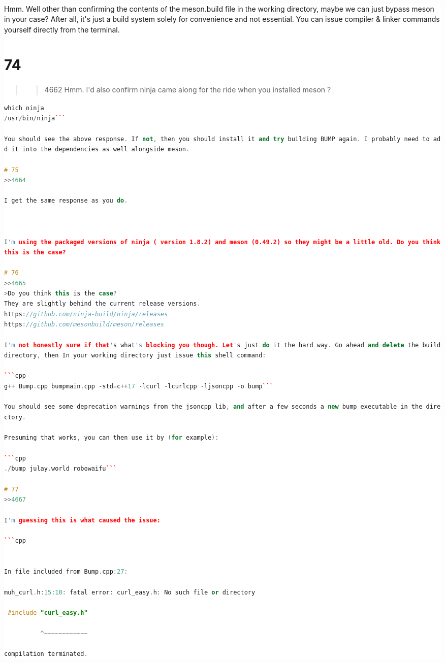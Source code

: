 Hmm. Well other than confirming the contents of the meson.build file in the working directory, maybe we can just bypass meson in your case? After all, it's just a build system solely for convenience and not essential. You can issue compiler & linker commands yourself directly from the terminal.

# 74
>>4662
Hmm. I'd also confirm ninja came along for the ride when you installed meson ?
```cpp
which ninja
/usr/bin/ninja```

You should see the above response. If not, then you should install it and try building BUMP again. I probably need to add it into the dependencies as well alongside meson.

# 75
>>4664

I get the same response as you do.



I'm using the packaged versions of ninja ( version 1.8.2) and meson (0.49.2) so they might be a little old. Do you think this is the case?

# 76
>>4665
>Do you think this is the case?
They are slightly behind the current release versions. 
https://github.com/ninja-build/ninja/releases
https://github.com/mesonbuild/meson/releases

I'm not honestly sure if that's what's blocking you though. Let's just do it the hard way. Go ahead and delete the build directory, then In your working directory just issue this shell command:

```cpp
g++ Bump.cpp bumpmain.cpp -std=c++17 -lcurl -lcurlcpp -ljsoncpp -o bump```

You should see some deprecation warnings from the jsoncpp lib, and after a few seconds a new bump executable in the directory.

Presuming that works, you can then use it by (for example):

```cpp
./bump julay.world robowaifu```

# 77
>>4667

I'm guessing this is what caused the issue:

```cpp


In file included from Bump.cpp:27:

muh_curl.h:15:10: fatal error: curl_easy.h: No such file or directory

 #include "curl_easy.h"

          ^~~~~~~~~~~~~

compilation terminated.

```